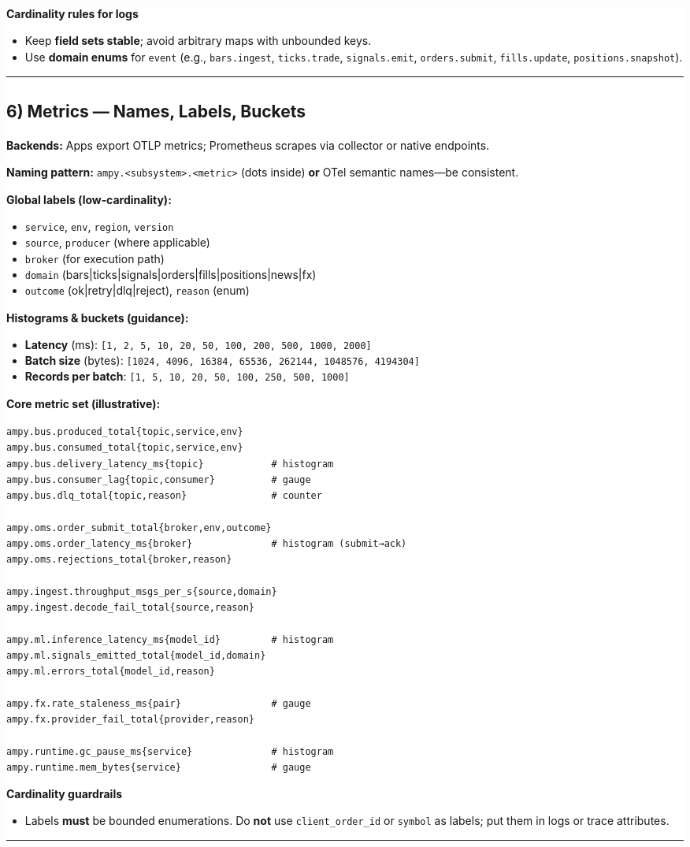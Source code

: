**Cardinality rules for logs**
- Keep **field sets stable**; avoid arbitrary maps with unbounded keys.
- Use **domain enums** for `event` (e.g., `bars.ingest`, `ticks.trade`, `signals.emit`, `orders.submit`, `fills.update`, `positions.snapshot`).

---

## 6) Metrics — Names, Labels, Buckets

**Backends:** Apps export OTLP metrics; Prometheus scrapes via collector or native endpoints.

**Naming pattern:** `ampy.<subsystem>.<metric>` (dots inside) **or** OTel semantic names—be consistent.

**Global labels (low‑cardinality):**
- `service`, `env`, `region`, `version`
- `source`, `producer` (where applicable)
- `broker` (for execution path)
- `domain` (bars|ticks|signals|orders|fills|positions|news|fx)
- `outcome` (ok|retry|dlq|reject), `reason` (enum)

**Histograms & buckets (guidance):**
- **Latency** (ms): `[1, 2, 5, 10, 20, 50, 100, 200, 500, 1000, 2000]`
- **Batch size** (bytes): `[1024, 4096, 16384, 65536, 262144, 1048576, 4194304]`
- **Records per batch**: `[1, 5, 10, 20, 50, 100, 250, 500, 1000]`

**Core metric set (illustrative):**
```
ampy.bus.produced_total{topic,service,env}
ampy.bus.consumed_total{topic,service,env}
ampy.bus.delivery_latency_ms{topic}            # histogram
ampy.bus.consumer_lag{topic,consumer}          # gauge
ampy.bus.dlq_total{topic,reason}               # counter

ampy.oms.order_submit_total{broker,env,outcome}
ampy.oms.order_latency_ms{broker}              # histogram (submit→ack)
ampy.oms.rejections_total{broker,reason}

ampy.ingest.throughput_msgs_per_s{source,domain}
ampy.ingest.decode_fail_total{source,reason}

ampy.ml.inference_latency_ms{model_id}         # histogram
ampy.ml.signals_emitted_total{model_id,domain}
ampy.ml.errors_total{model_id,reason}

ampy.fx.rate_staleness_ms{pair}                # gauge
ampy.fx.provider_fail_total{provider,reason}

ampy.runtime.gc_pause_ms{service}              # histogram
ampy.runtime.mem_bytes{service}                # gauge
```

**Cardinality guardrails**
- Labels **must** be bounded enumerations. Do **not** use `client_order_id` or `symbol` as labels; put them in logs or trace attributes.

---